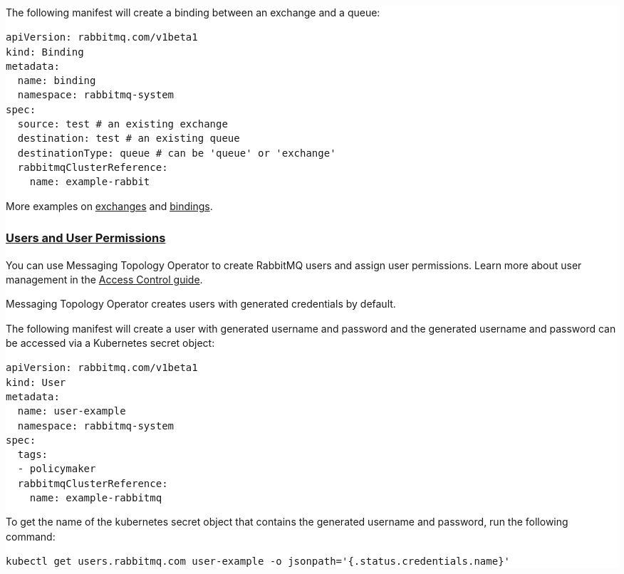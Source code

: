 
The following manifest will create a binding between an exchange and a queue:

<pre class="lang-bash">
apiVersion: rabbitmq.com/v1beta1
kind: Binding
metadata:
  name: binding
  namespace: rabbitmq-system
spec:
  source: test # an existing exchange
  destination: test # an existing queue
  destinationType: queue # can be 'queue' or 'exchange'
  rabbitmqClusterReference:
    name: example-rabbit
</pre>

More examples on [exchanges](https://github.com/rabbitmq/messaging-topology-operator/tree/main/docs/examples/exchanges)
and [bindings](https://github.com/rabbitmq/messaging-topology-operator/tree/main/docs/examples/bindings).

### <a id='users-permissions' class='anchor' href='#users-permissions'>Users and User Permissions</a>

You can use Messaging Topology Operator to create RabbitMQ users and assign user permissions.
Learn more about user management in the [Access Control guide](../../access-control.html#user-management).

Messaging Topology Operator creates users with generated credentials by default.

The following manifest will create a user with generated username and password and the generated username and password can be
accessed via a Kubernetes secret object:

<pre class="lang-bash">
apiVersion: rabbitmq.com/v1beta1
kind: User
metadata:
  name: user-example
  namespace: rabbitmq-system
spec:
  tags:
  - policymaker
  rabbitmqClusterReference:
    name: example-rabbitmq
</pre>

To get the name of the kubernetes secret object that contains the generated username and password, run the following command:

<pre class="lang-bash">
kubectl get users.rabbitmq.com user-example -o jsonpath='{.status.credentials.name}'
</pre>
